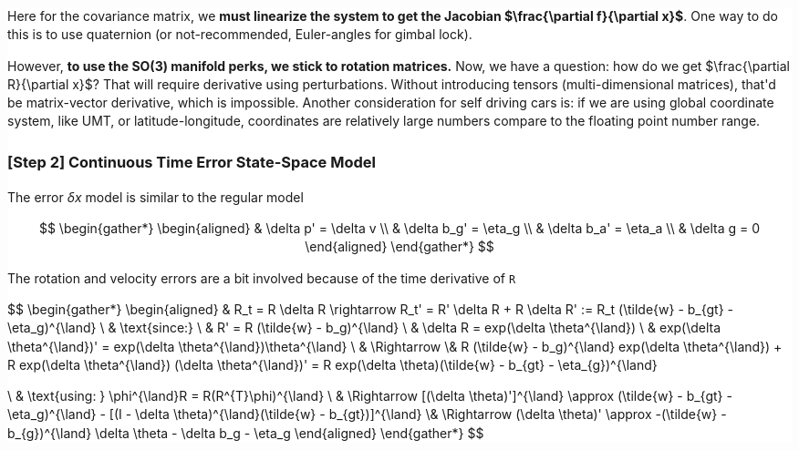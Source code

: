 Here for the covariance matrix, we **must linearize the system to get the Jacobian $\frac{\partial f}{\partial x}$**. One way to do this is to use quaternion (or not-recommended, Euler-angles for gimbal lock).

However, **to use the SO(3) manifold perks, we stick to rotation matrices.** Now, we have a question: how do we get $\frac{\partial R}{\partial x}$? That will require derivative using perturbations. Without introducing tensors (multi-dimensional matrices), that'd be matrix-vector derivative, which is impossible. Another consideration for self driving cars is: if we are using global coordinate system, like UMT, or latitude-longitude, coordinates are relatively large numbers compare to the floating point number range.

### [Step 2] Continuous Time Error State-Space Model

The error $\delta x$ model is similar to the regular model

$$
\begin{gather*}
\begin{aligned}
& \delta p' = \delta v
\\ &
\delta b_g' = \eta_g
\\ &
\delta b_a' = \eta_a
\\ &
\delta g = 0
\end{aligned}
\end{gather*}
$$

The rotation and velocity errors are a bit involved because of the time derivative of `R`

$$
\begin{gather*}
\begin{aligned}
& R_t = R \delta R \rightarrow R_t' = R' \delta R + R \delta R' := R_t (\tilde{w} - b_{gt} - \eta_g)^{\land}
\\ &
\text{since:}
\\ &
R' = R (\tilde{w} - b_g)^{\land}
\\ &
\delta R = exp(\delta \theta^{\land})
\\ &
exp(\delta \theta^{\land})' = exp(\delta \theta^{\land})\theta^{\land}
\\ &
\Rightarrow
\\&
R (\tilde{w} - b_g)^{\land} exp(\delta \theta^{\land}) + R exp(\delta \theta^{\land}) (\delta \theta^{\land})' = R exp(\delta \theta)(\tilde{w} - b_{gt} - \eta_{g})^{\land}

\\ &
\text{using: } \phi^{\land}R = R(R^{T}\phi)^{\land}
\\ &
\Rightarrow [(\delta \theta)']^{\land} \approx (\tilde{w} - b_{gt} - \eta_g)^{\land} - [(I - \delta \theta)^{\land}(\tilde{w} - b_{gt})]^{\land}
\\&
\Rightarrow (\delta \theta)' \approx -(\tilde{w} - b_{g})^{\land} \delta \theta - \delta b_g - \eta_g
\end{aligned}
\end{gather*}
$$
